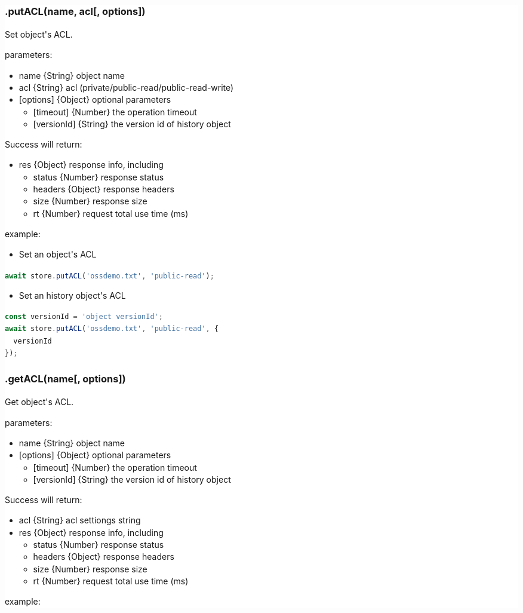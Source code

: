 ### .putACL(name, acl[, options])

Set object's ACL.

parameters:

- name {String} object name
- acl {String} acl (private/public-read/public-read-write)
- [options] {Object} optional parameters
  - [timeout] {Number} the operation timeout
  - [versionId] {String} the version id of history object

Success will return:

- res {Object} response info, including
  - status {Number} response status
  - headers {Object} response headers
  - size {Number} response size
  - rt {Number} request total use time (ms)

example:

- Set an object's ACL

```js
await store.putACL('ossdemo.txt', 'public-read');
```

- Set an history object's ACL

```js
const versionId = 'object versionId';
await store.putACL('ossdemo.txt', 'public-read', {
  versionId
});
```

### .getACL(name[, options])

Get object's ACL.

parameters:

- name {String} object name
- [options] {Object} optional parameters
  - [timeout] {Number} the operation timeout
  - [versionId] {String} the version id of history object

Success will return:

- acl {String} acl settiongs string
- res {Object} response info, including
  - status {Number} response status
  - headers {Object} response headers
  - size {Number} response size
  - rt {Number} request total use time (ms)

example:


[npm-image]: https://img.shields.io/npm/v/ali-oss.svg?style=flat-square
[npm-url]: https://npmjs.org/package/ali-oss
[travis-image]: https://img.shields.io/travis/ali-sdk/ali-oss/master.svg?style=flat-square
[travis-url]: https://travis-ci.org/ali-sdk/ali-oss.svg?branch=master
[cov-image]: http://codecov.io/github/ali-sdk/ali-oss/coverage.svg?branch=master
[cov-url]: http://codecov.io/github/ali-sdk/ali-oss?branch=master
[david-image]: https://img.shields.io/david/ali-sdk/ali-oss.svg?style=flat-square
[david-url]: https://david-dm.org/ali-sdk/ali-oss